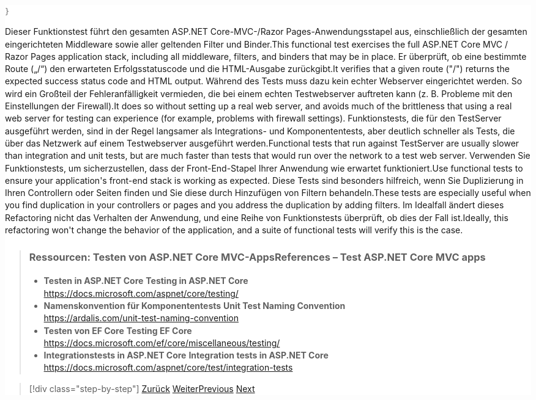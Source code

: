 ```csharp
}
```

<span data-ttu-id="8edbf-263">Dieser Funktionstest führt den gesamten ASP.NET Core-MVC-/Razor Pages-Anwendungsstapel aus, einschließlich der gesamten eingerichteten Middleware sowie aller geltenden Filter und Binder.</span><span class="sxs-lookup"><span data-stu-id="8edbf-263">This functional test exercises the full ASP.NET Core MVC / Razor Pages application stack, including all middleware, filters, and binders that may be in place.</span></span> <span data-ttu-id="8edbf-264">Er überprüft, ob eine bestimmte Route („/“) den erwarteten Erfolgsstatuscode und die HTML-Ausgabe zurückgibt.</span><span class="sxs-lookup"><span data-stu-id="8edbf-264">It verifies that a given route ("/") returns the expected success status code and HTML output.</span></span> <span data-ttu-id="8edbf-265">Während des Tests muss dazu kein echter Webserver eingerichtet werden. So wird ein Großteil der Fehleranfälligkeit vermieden, die bei einem echten Testwebserver auftreten kann (z. B. Probleme mit den Einstellungen der Firewall).</span><span class="sxs-lookup"><span data-stu-id="8edbf-265">It does so without setting up a real web server, and avoids much of the brittleness that using a real web server for testing can experience (for example, problems with firewall settings).</span></span> <span data-ttu-id="8edbf-266">Funktionstests, die für den TestServer ausgeführt werden, sind in der Regel langsamer als Integrations- und Komponententests, aber deutlich schneller als Tests, die über das Netzwerk auf einem Testwebserver ausgeführt werden.</span><span class="sxs-lookup"><span data-stu-id="8edbf-266">Functional tests that run against TestServer are usually slower than integration and unit tests, but are much faster than tests that would run over the network to a test web server.</span></span> <span data-ttu-id="8edbf-267">Verwenden Sie Funktionstests, um sicherzustellen, dass der Front-End-Stapel Ihrer Anwendung wie erwartet funktioniert.</span><span class="sxs-lookup"><span data-stu-id="8edbf-267">Use functional tests to ensure your application's front-end stack is working as expected.</span></span> <span data-ttu-id="8edbf-268">Diese Tests sind besonders hilfreich, wenn Sie Duplizierung in Ihren Controllern oder Seiten finden und Sie diese durch Hinzufügen von Filtern behandeln.</span><span class="sxs-lookup"><span data-stu-id="8edbf-268">These tests are especially useful when you find duplication in your controllers or pages and you address the duplication by adding filters.</span></span> <span data-ttu-id="8edbf-269">Im Idealfall ändert dieses Refactoring nicht das Verhalten der Anwendung, und eine Reihe von Funktionstests überprüft, ob dies der Fall ist.</span><span class="sxs-lookup"><span data-stu-id="8edbf-269">Ideally, this refactoring won't change the behavior of the application, and a suite of functional tests will verify this is the case.</span></span>

> ### <a name="references--test-aspnet-core-mvc-apps"></a><span data-ttu-id="8edbf-270">Ressourcen: Testen von ASP.NET Core MVC-Apps</span><span class="sxs-lookup"><span data-stu-id="8edbf-270">References – Test ASP.NET Core MVC apps</span></span>
>
> - <span data-ttu-id="8edbf-271">**Testen in ASP.NET Core** </span><span class="sxs-lookup"><span data-stu-id="8edbf-271">**Testing in ASP.NET Core** </span></span>\
>   <https://docs.microsoft.com/aspnet/core/testing/>
> - <span data-ttu-id="8edbf-272">**Namenskonvention für Komponententests** </span><span class="sxs-lookup"><span data-stu-id="8edbf-272">**Unit Test Naming Convention** </span></span>\
>   <https://ardalis.com/unit-test-naming-convention>
> - <span data-ttu-id="8edbf-273">**Testen von EF Core** </span><span class="sxs-lookup"><span data-stu-id="8edbf-273">**Testing EF Core** </span></span>\
>   <https://docs.microsoft.com/ef/core/miscellaneous/testing/>
> - <span data-ttu-id="8edbf-274">**Integrationstests in ASP.NET Core** </span><span class="sxs-lookup"><span data-stu-id="8edbf-274">**Integration tests in ASP.NET Core** </span></span>\
>   <https://docs.microsoft.com/aspnet/core/test/integration-tests>

>[!div class="step-by-step"]
><span data-ttu-id="8edbf-275">[Zurück](work-with-data-in-asp-net-core-apps.md)
>[Weiter](development-process-for-azure.md)</span><span class="sxs-lookup"><span data-stu-id="8edbf-275">[Previous](work-with-data-in-asp-net-core-apps.md)
[Next](development-process-for-azure.md)</span></span>
